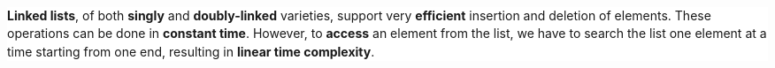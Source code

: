 **Linked lists**, of both **singly** and **doubly-linked** varieties, support very **efficient** insertion and deletion of elements. These operations can be done in **constant time**. However, to **access** an element from the list, we have to search the list one element at a time starting from one end, resulting in **linear time complexity**.
